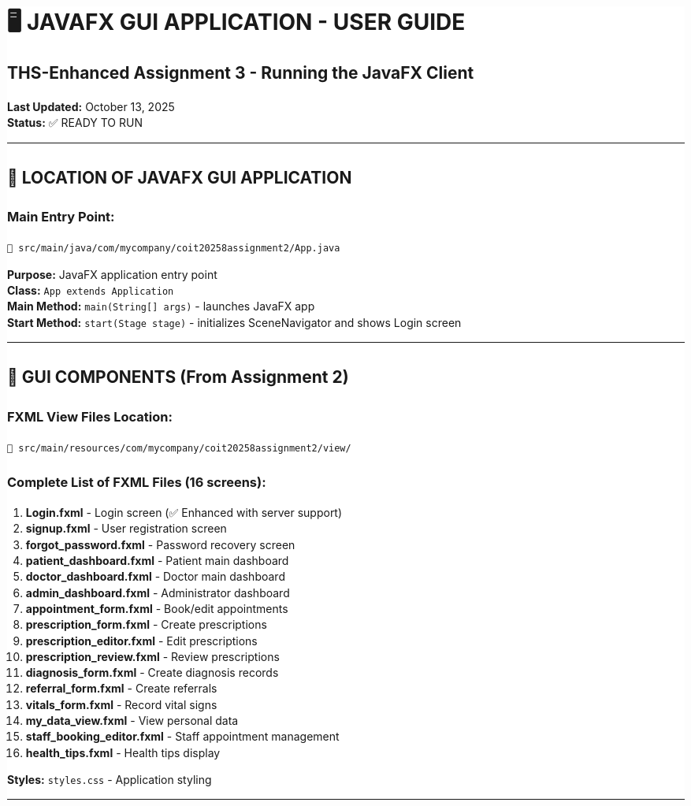 # 🖥️ JAVAFX GUI APPLICATION - USER GUIDE
## THS-Enhanced Assignment 3 - Running the JavaFX Client

**Last Updated:** October 13, 2025  
**Status:** ✅ READY TO RUN

---

## 📍 LOCATION OF JAVAFX GUI APPLICATION

### **Main Entry Point:**
```
📂 src/main/java/com/mycompany/coit20258assignment2/App.java
```

**Purpose:** JavaFX application entry point  
**Class:** `App extends Application`  
**Main Method:** `main(String[] args)` - launches JavaFX app  
**Start Method:** `start(Stage stage)` - initializes SceneNavigator and shows Login screen

---

## 🎨 GUI COMPONENTS (From Assignment 2)

### **FXML View Files Location:**
```
📂 src/main/resources/com/mycompany/coit20258assignment2/view/
```

### **Complete List of FXML Files (16 screens):**

1. **Login.fxml** - Login screen (✅ Enhanced with server support)
2. **signup.fxml** - User registration screen
3. **forgot_password.fxml** - Password recovery screen
4. **patient_dashboard.fxml** - Patient main dashboard
5. **doctor_dashboard.fxml** - Doctor main dashboard
6. **admin_dashboard.fxml** - Administrator dashboard
7. **appointment_form.fxml** - Book/edit appointments
8. **prescription_form.fxml** - Create prescriptions
9. **prescription_editor.fxml** - Edit prescriptions
10. **prescription_review.fxml** - Review prescriptions
11. **diagnosis_form.fxml** - Create diagnosis records
12. **referral_form.fxml** - Create referrals
13. **vitals_form.fxml** - Record vital signs
14. **my_data_view.fxml** - View personal data
15. **staff_booking_editor.fxml** - Staff appointment management
16. **health_tips.fxml** - Health tips display

**Styles:** `styles.css` - Application styling

---